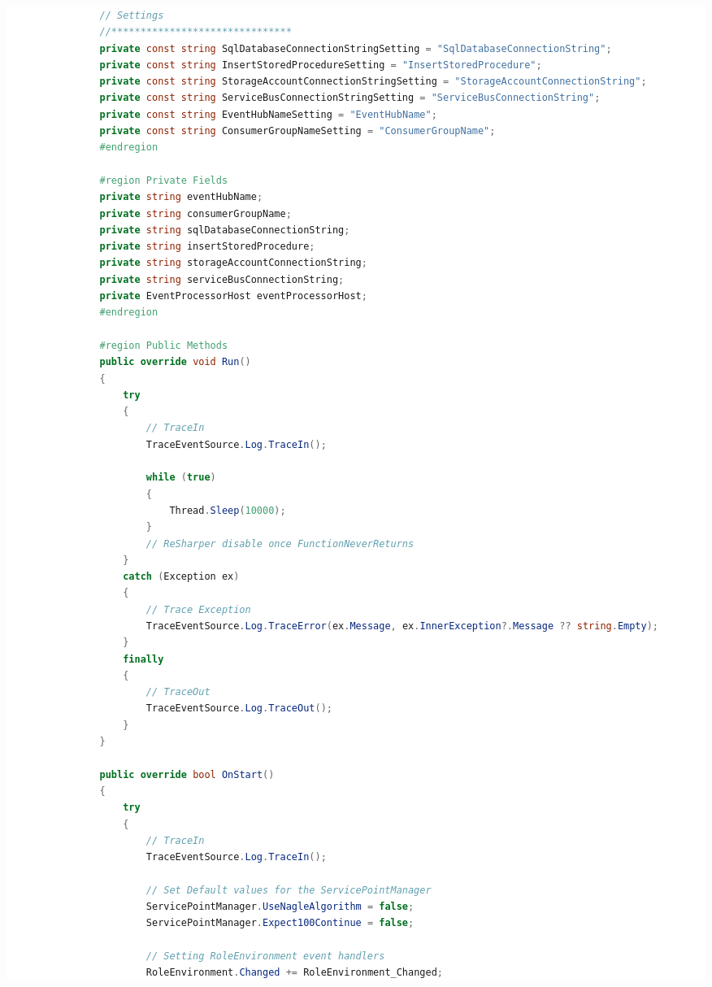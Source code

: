 ```csharp
		        // Settings
		        //*******************************
		        private const string SqlDatabaseConnectionStringSetting = "SqlDatabaseConnectionString";
		        private const string InsertStoredProcedureSetting = "InsertStoredProcedure";
		        private const string StorageAccountConnectionStringSetting = "StorageAccountConnectionString";
		        private const string ServiceBusConnectionStringSetting = "ServiceBusConnectionString";
		        private const string EventHubNameSetting = "EventHubName";
		        private const string ConsumerGroupNameSetting = "ConsumerGroupName";
		        #endregion
		
		        #region Private Fields
		        private string eventHubName;
		        private string consumerGroupName;
		        private string sqlDatabaseConnectionString;
		        private string insertStoredProcedure;
		        private string storageAccountConnectionString;
		        private string serviceBusConnectionString;
		        private EventProcessorHost eventProcessorHost;
		        #endregion
	
		        #region Public Methods
		        public override void Run()
		        {
		            try
		            {
		                // TraceIn
		                TraceEventSource.Log.TraceIn();
		                
		                while (true)
		                {
		                    Thread.Sleep(10000);
		                }
		                // ReSharper disable once FunctionNeverReturns
		            }
		            catch (Exception ex)
		            {
		                // Trace Exception
		                TraceEventSource.Log.TraceError(ex.Message, ex.InnerException?.Message ?? string.Empty);
		            }
		            finally
		            {
		                // TraceOut
		                TraceEventSource.Log.TraceOut();
		            }
		        }
		
		        public override bool OnStart()
		        {
		            try
		            {
		                // TraceIn
		                TraceEventSource.Log.TraceIn();
		
		                // Set Default values for the ServicePointManager
		                ServicePointManager.UseNagleAlgorithm = false;
		                ServicePointManager.Expect100Continue = false;
		
		                // Setting RoleEnvironment event handlers
		                RoleEnvironment.Changed += RoleEnvironment_Changed;
```